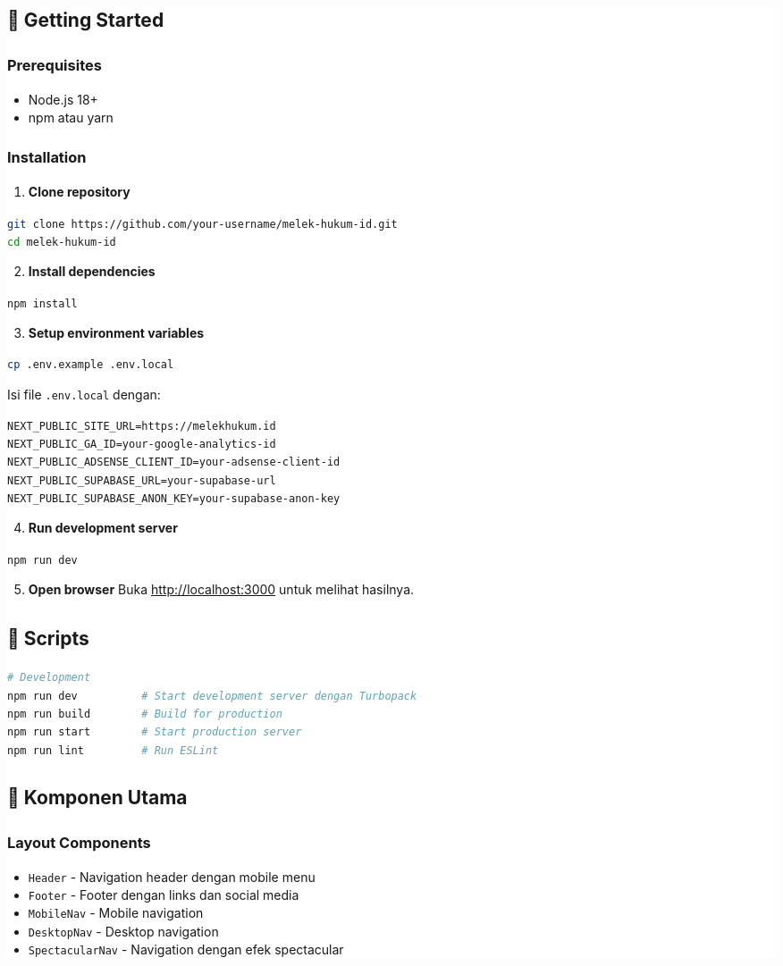## 🚀 Getting Started

### Prerequisites
- Node.js 18+ 
- npm atau yarn

### Installation

1. **Clone repository**
```bash
git clone https://github.com/your-username/melek-hukum-id.git
cd melek-hukum-id
```

2. **Install dependencies**
```bash
npm install
```

3. **Setup environment variables**
```bash
cp .env.example .env.local
```

Isi file `.env.local` dengan:
```env
NEXT_PUBLIC_SITE_URL=https://melekhukum.id
NEXT_PUBLIC_GA_ID=your-google-analytics-id
NEXT_PUBLIC_ADSENSE_CLIENT_ID=your-adsense-client-id
NEXT_PUBLIC_SUPABASE_URL=your-supabase-url
NEXT_PUBLIC_SUPABASE_ANON_KEY=your-supabase-anon-key
```

4. **Run development server**
```bash
npm run dev
```

5. **Open browser**
Buka [http://localhost:3000](http://localhost:3000) untuk melihat hasilnya.

## 📜 Scripts

```bash
# Development
npm run dev          # Start development server dengan Turbopack
npm run build        # Build for production
npm run start        # Start production server
npm run lint         # Run ESLint
```

## 🎨 Komponen Utama

### Layout Components
- `Header` - Navigation header dengan mobile menu
- `Footer` - Footer dengan links dan social media
- `MobileNav` - Mobile navigation
- `DesktopNav` - Desktop navigation
- `SpectacularNav` - Navigation dengan efek spectacular
